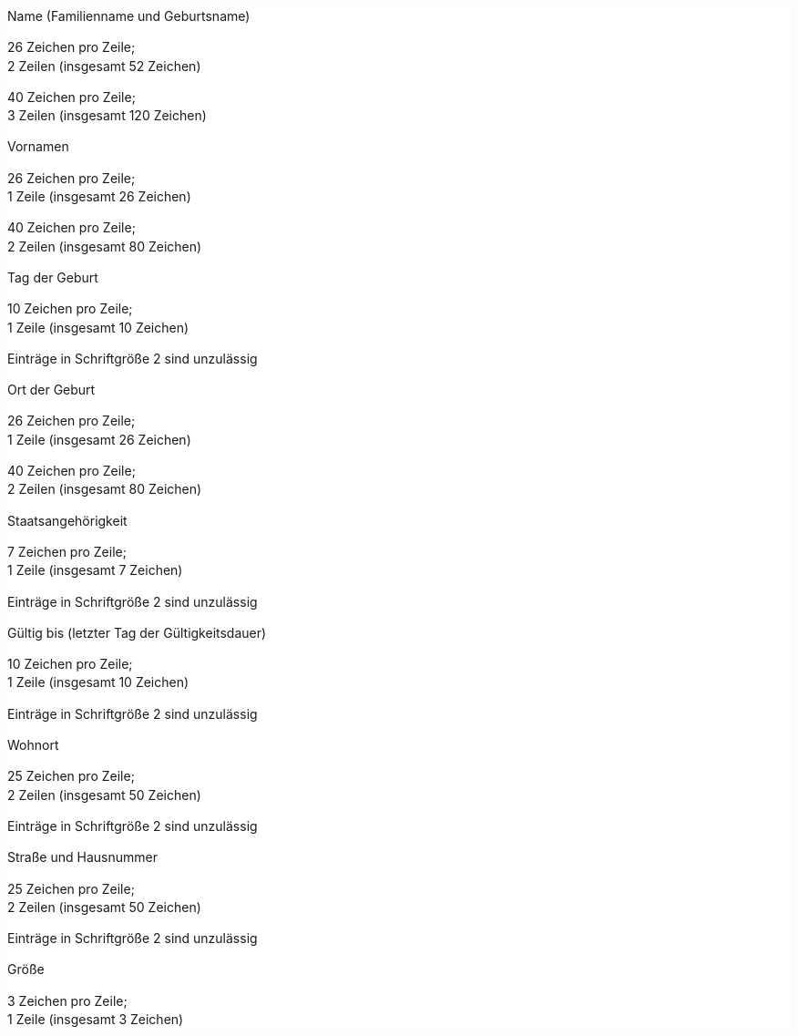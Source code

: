 Name (Familienname und Geburtsname)

26 Zeichen pro Zeile;  
2 Zeilen (insgesamt 52 Zeichen)

40 Zeichen pro Zeile;  
3 Zeilen (insgesamt 120 Zeichen)

Vornamen

26 Zeichen pro Zeile;  
1 Zeile (insgesamt 26 Zeichen)

40 Zeichen pro Zeile;  
2 Zeilen (insgesamt 80 Zeichen)

Tag der Geburt

10 Zeichen pro Zeile;  
1 Zeile (insgesamt 10 Zeichen)

Einträge in Schriftgröße 2 sind unzulässig

Ort der Geburt

26 Zeichen pro Zeile;  
1 Zeile (insgesamt 26 Zeichen)

40 Zeichen pro Zeile;  
2 Zeilen (insgesamt 80 Zeichen)

Staatsangehörigkeit

7 Zeichen pro Zeile;  
1 Zeile (insgesamt 7 Zeichen)

Einträge in Schriftgröße 2 sind unzulässig

Gültig bis (letzter Tag der Gültigkeitsdauer)

10 Zeichen pro Zeile;  
1 Zeile (insgesamt 10 Zeichen)

Einträge in Schriftgröße 2 sind unzulässig

Wohnort

25 Zeichen pro Zeile;  
2 Zeilen (insgesamt 50 Zeichen)

Einträge in Schriftgröße 2 sind unzulässig

Straße und Hausnummer

25 Zeichen pro Zeile;  
2 Zeilen (insgesamt 50 Zeichen)

Einträge in Schriftgröße 2 sind unzulässig

Größe

3 Zeichen pro Zeile;  
1 Zeile (insgesamt 3 Zeichen)
